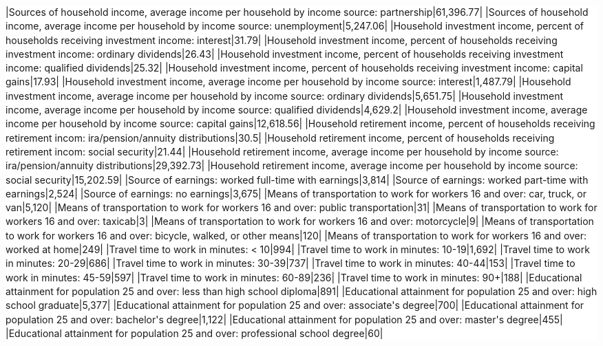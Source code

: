 |Sources of household income, average income per household by income source: partnership|61,396.77|
|Sources of household income, average income per household by income source: unemployment|5,247.06|
|Household investment income, percent of households receiving investment income: interest|31.79|
|Household investment income, percent of households receiving investment income: ordinary dividends|26.43|
|Household investment income, percent of households receiving investment income: qualified dividends|25.32|
|Household investment income, percent of households receiving investment income: capital gains|17.93|
|Household investment income, average income per household by income source: interest|1,487.79|
|Household investment income, average income per household by income source: ordinary dividends|5,651.75|
|Household investment income, average income per household by income source: qualified dividends|4,629.2|
|Household investment income, average income per household by income source: capital gains|12,618.56|
|Household retirement income, percent of households receiving retirement incom: ira/pension/annuity distributions|30.5|
|Household retirement income, percent of households receiving retirement incom: social security|21.44|
|Household retirement income, average income per household by income source: ira/pension/annuity distributions|29,392.73|
|Household retirement income, average income per household by income source: social security|15,202.59|
|Source of earnings: worked full-time with earnings|3,814|
|Source of earnings: worked part-time with earnings|2,524|
|Source of earnings: no earnings|3,675|
|Means of transportation to work for workers 16 and over: car, truck, or van|5,120|
|Means of transportation to work for workers 16 and over: public transportation|31|
|Means of transportation to work for workers 16 and over: taxicab|3|
|Means of transportation to work for workers 16 and over: motorcycle|9|
|Means of transportation to work for workers 16 and over: bicycle, walked, or other means|120|
|Means of transportation to work for workers 16 and over: worked at home|249|
|Travel time to work in minutes: < 10|994|
|Travel time to work in minutes: 10-19|1,692|
|Travel time to work in minutes: 20-29|686|
|Travel time to work in minutes: 30-39|737|
|Travel time to work in minutes: 40-44|153|
|Travel time to work in minutes: 45-59|597|
|Travel time to work in minutes: 60-89|236|
|Travel time to work in minutes: 90+|188|
|Educational attainment for population 25 and over: less than high school diploma|891|
|Educational attainment for population 25 and over: high school graduate|5,377|
|Educational attainment for population 25 and over: associate's degree|700|
|Educational attainment for population 25 and over: bachelor's degree|1,122|
|Educational attainment for population 25 and over: master's degree|455|
|Educational attainment for population 25 and over: professional school degree|60|